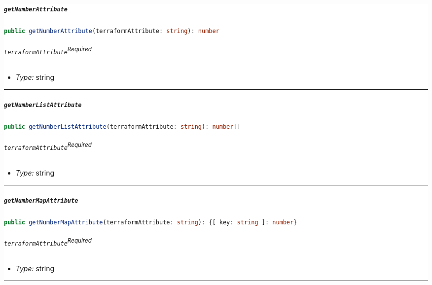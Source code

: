 ##### `getNumberAttribute` <a name="getNumberAttribute" id="@cdktf/provider-cloudflare.dataCloudflareZeroTrustNetworkHostnameRoutes.DataCloudflareZeroTrustNetworkHostnameRoutes.getNumberAttribute"></a>

```typescript
public getNumberAttribute(terraformAttribute: string): number
```

###### `terraformAttribute`<sup>Required</sup> <a name="terraformAttribute" id="@cdktf/provider-cloudflare.dataCloudflareZeroTrustNetworkHostnameRoutes.DataCloudflareZeroTrustNetworkHostnameRoutes.getNumberAttribute.parameter.terraformAttribute"></a>

- *Type:* string

---

##### `getNumberListAttribute` <a name="getNumberListAttribute" id="@cdktf/provider-cloudflare.dataCloudflareZeroTrustNetworkHostnameRoutes.DataCloudflareZeroTrustNetworkHostnameRoutes.getNumberListAttribute"></a>

```typescript
public getNumberListAttribute(terraformAttribute: string): number[]
```

###### `terraformAttribute`<sup>Required</sup> <a name="terraformAttribute" id="@cdktf/provider-cloudflare.dataCloudflareZeroTrustNetworkHostnameRoutes.DataCloudflareZeroTrustNetworkHostnameRoutes.getNumberListAttribute.parameter.terraformAttribute"></a>

- *Type:* string

---

##### `getNumberMapAttribute` <a name="getNumberMapAttribute" id="@cdktf/provider-cloudflare.dataCloudflareZeroTrustNetworkHostnameRoutes.DataCloudflareZeroTrustNetworkHostnameRoutes.getNumberMapAttribute"></a>

```typescript
public getNumberMapAttribute(terraformAttribute: string): {[ key: string ]: number}
```

###### `terraformAttribute`<sup>Required</sup> <a name="terraformAttribute" id="@cdktf/provider-cloudflare.dataCloudflareZeroTrustNetworkHostnameRoutes.DataCloudflareZeroTrustNetworkHostnameRoutes.getNumberMapAttribute.parameter.terraformAttribute"></a>

- *Type:* string

---
